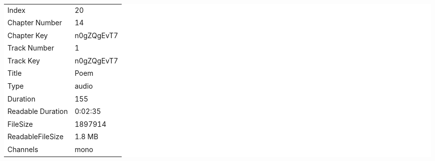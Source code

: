 |  |  |
| - | - |
| Index | 20 |
| Chapter Number | 14 |
| Chapter Key | n0gZQgEvT7 |
| Track Number | 1 |
| Track Key | n0gZQgEvT7 |
| Title | Poem |
| Type | audio |
| Duration | 155 |
| Readable Duration | 0:02:35 |
| FileSize | 1897914 |
| ReadableFileSize | 1.8 MB |
| Channels | mono |

